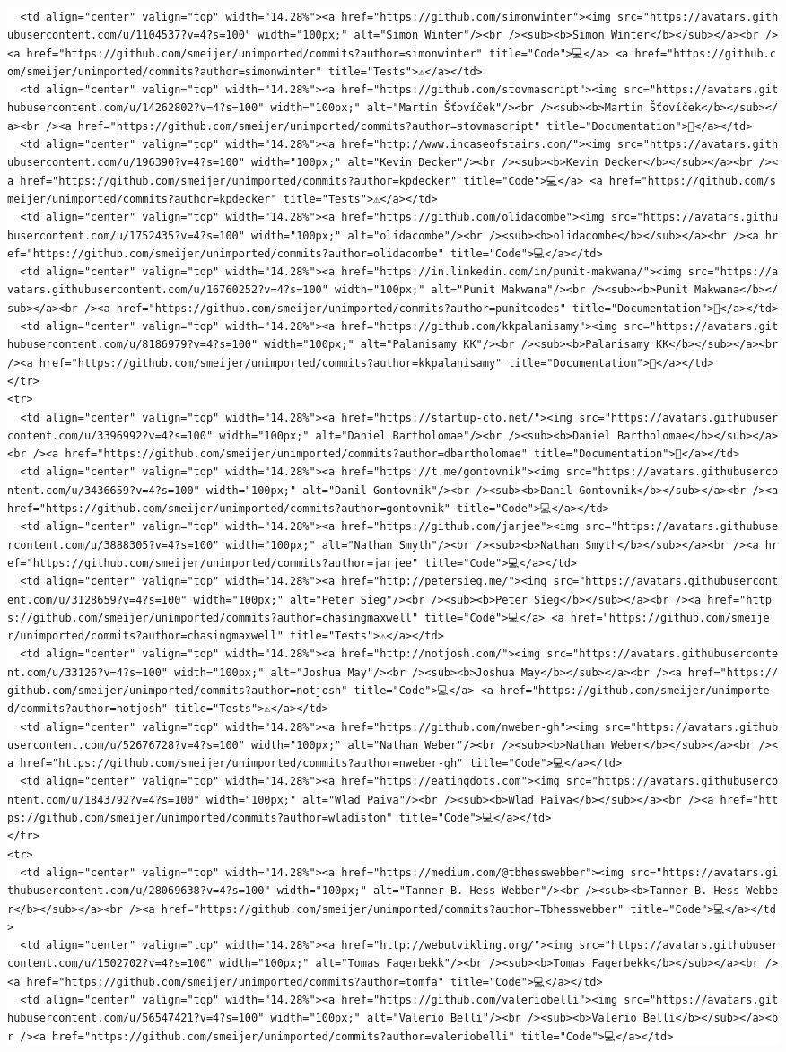       <td align="center" valign="top" width="14.28%"><a href="https://github.com/simonwinter"><img src="https://avatars.githubusercontent.com/u/1104537?v=4?s=100" width="100px;" alt="Simon Winter"/><br /><sub><b>Simon Winter</b></sub></a><br /><a href="https://github.com/smeijer/unimported/commits?author=simonwinter" title="Code">💻</a> <a href="https://github.com/smeijer/unimported/commits?author=simonwinter" title="Tests">⚠️</a></td>
      <td align="center" valign="top" width="14.28%"><a href="https://github.com/stovmascript"><img src="https://avatars.githubusercontent.com/u/14262802?v=4?s=100" width="100px;" alt="Martin Šťovíček"/><br /><sub><b>Martin Šťovíček</b></sub></a><br /><a href="https://github.com/smeijer/unimported/commits?author=stovmascript" title="Documentation">📖</a></td>
      <td align="center" valign="top" width="14.28%"><a href="http://www.incaseofstairs.com/"><img src="https://avatars.githubusercontent.com/u/196390?v=4?s=100" width="100px;" alt="Kevin Decker"/><br /><sub><b>Kevin Decker</b></sub></a><br /><a href="https://github.com/smeijer/unimported/commits?author=kpdecker" title="Code">💻</a> <a href="https://github.com/smeijer/unimported/commits?author=kpdecker" title="Tests">⚠️</a></td>
      <td align="center" valign="top" width="14.28%"><a href="https://github.com/olidacombe"><img src="https://avatars.githubusercontent.com/u/1752435?v=4?s=100" width="100px;" alt="olidacombe"/><br /><sub><b>olidacombe</b></sub></a><br /><a href="https://github.com/smeijer/unimported/commits?author=olidacombe" title="Code">💻</a></td>
      <td align="center" valign="top" width="14.28%"><a href="https://in.linkedin.com/in/punit-makwana/"><img src="https://avatars.githubusercontent.com/u/16760252?v=4?s=100" width="100px;" alt="Punit Makwana"/><br /><sub><b>Punit Makwana</b></sub></a><br /><a href="https://github.com/smeijer/unimported/commits?author=punitcodes" title="Documentation">📖</a></td>
      <td align="center" valign="top" width="14.28%"><a href="https://github.com/kkpalanisamy"><img src="https://avatars.githubusercontent.com/u/8186979?v=4?s=100" width="100px;" alt="Palanisamy KK"/><br /><sub><b>Palanisamy KK</b></sub></a><br /><a href="https://github.com/smeijer/unimported/commits?author=kkpalanisamy" title="Documentation">📖</a></td>
    </tr>
    <tr>
      <td align="center" valign="top" width="14.28%"><a href="https://startup-cto.net/"><img src="https://avatars.githubusercontent.com/u/3396992?v=4?s=100" width="100px;" alt="Daniel Bartholomae"/><br /><sub><b>Daniel Bartholomae</b></sub></a><br /><a href="https://github.com/smeijer/unimported/commits?author=dbartholomae" title="Documentation">📖</a></td>
      <td align="center" valign="top" width="14.28%"><a href="https://t.me/gontovnik"><img src="https://avatars.githubusercontent.com/u/3436659?v=4?s=100" width="100px;" alt="Danil Gontovnik"/><br /><sub><b>Danil Gontovnik</b></sub></a><br /><a href="https://github.com/smeijer/unimported/commits?author=gontovnik" title="Code">💻</a></td>
      <td align="center" valign="top" width="14.28%"><a href="https://github.com/jarjee"><img src="https://avatars.githubusercontent.com/u/3888305?v=4?s=100" width="100px;" alt="Nathan Smyth"/><br /><sub><b>Nathan Smyth</b></sub></a><br /><a href="https://github.com/smeijer/unimported/commits?author=jarjee" title="Code">💻</a></td>
      <td align="center" valign="top" width="14.28%"><a href="http://petersieg.me/"><img src="https://avatars.githubusercontent.com/u/3128659?v=4?s=100" width="100px;" alt="Peter Sieg"/><br /><sub><b>Peter Sieg</b></sub></a><br /><a href="https://github.com/smeijer/unimported/commits?author=chasingmaxwell" title="Code">💻</a> <a href="https://github.com/smeijer/unimported/commits?author=chasingmaxwell" title="Tests">⚠️</a></td>
      <td align="center" valign="top" width="14.28%"><a href="http://notjosh.com/"><img src="https://avatars.githubusercontent.com/u/33126?v=4?s=100" width="100px;" alt="Joshua May"/><br /><sub><b>Joshua May</b></sub></a><br /><a href="https://github.com/smeijer/unimported/commits?author=notjosh" title="Code">💻</a> <a href="https://github.com/smeijer/unimported/commits?author=notjosh" title="Tests">⚠️</a></td>
      <td align="center" valign="top" width="14.28%"><a href="https://github.com/nweber-gh"><img src="https://avatars.githubusercontent.com/u/52676728?v=4?s=100" width="100px;" alt="Nathan Weber"/><br /><sub><b>Nathan Weber</b></sub></a><br /><a href="https://github.com/smeijer/unimported/commits?author=nweber-gh" title="Code">💻</a></td>
      <td align="center" valign="top" width="14.28%"><a href="https://eatingdots.com"><img src="https://avatars.githubusercontent.com/u/1843792?v=4?s=100" width="100px;" alt="Wlad Paiva"/><br /><sub><b>Wlad Paiva</b></sub></a><br /><a href="https://github.com/smeijer/unimported/commits?author=wladiston" title="Code">💻</a></td>
    </tr>
    <tr>
      <td align="center" valign="top" width="14.28%"><a href="https://medium.com/@tbhesswebber"><img src="https://avatars.githubusercontent.com/u/28069638?v=4?s=100" width="100px;" alt="Tanner B. Hess Webber"/><br /><sub><b>Tanner B. Hess Webber</b></sub></a><br /><a href="https://github.com/smeijer/unimported/commits?author=Tbhesswebber" title="Code">💻</a></td>
      <td align="center" valign="top" width="14.28%"><a href="http://webutvikling.org/"><img src="https://avatars.githubusercontent.com/u/1502702?v=4?s=100" width="100px;" alt="Tomas Fagerbekk"/><br /><sub><b>Tomas Fagerbekk</b></sub></a><br /><a href="https://github.com/smeijer/unimported/commits?author=tomfa" title="Code">💻</a></td>
      <td align="center" valign="top" width="14.28%"><a href="https://github.com/valeriobelli"><img src="https://avatars.githubusercontent.com/u/56547421?v=4?s=100" width="100px;" alt="Valerio Belli"/><br /><sub><b>Valerio Belli</b></sub></a><br /><a href="https://github.com/smeijer/unimported/commits?author=valeriobelli" title="Code">💻</a></td>